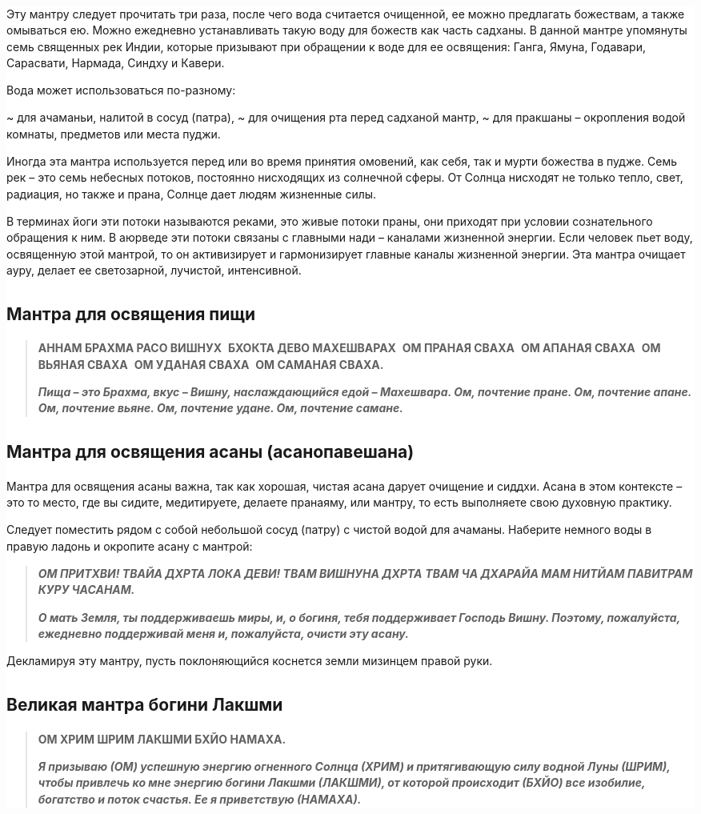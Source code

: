 Эту мантру следует прочитать три раза, после чего вода считается очищенной, ее можно предлагать божествам, а также омываться ею. Можно ежедневно устанавливать такую воду для божеств как часть садханы. В данной мантре упомянуты семь священных рек Индии, которые призывают при обращении к воде для ее освящения: Ганга, Ямуна, Годавари, Сарасвати, Нармада, Синдху и Кавери.

Вода может использоваться по-разному:

~ для ачаманьи, налитой в сосуд (патра),
~ для очищения рта перед садханой мантр,
~ для пракшаны – окропления водой комнаты, предметов или места пуджи.

Иногда эта мантра используется перед или во время принятия омовений, как себя, так и мурти божества в пудже. Семь рек – это семь небесных потоков, постоянно нисходящих из солнечной сферы. От Солнца нисходят не только тепло, свет, радиация, но также и прана, Солнце дает людям жизненные силы.

В терминах йоги эти потоки называются реками, это живые потоки праны, они приходят при условии сознательного обращения к ним. В аюрведе эти потоки связаны с главными нади – каналами жизненной энергии. Если человек пьет воду, освященную этой мантрой, то он активизирует и гармонизирует главные каналы жизненной энергии. Эта мантра очищает ауру, делает ее светозарной, лучистой, интенсивной.

## Мантра для освящения пищи

> **АННАМ БРАХМА РАСО ВИШНУХ** 
> **БХОКТА ДЕВО МАХЕШВАРАХ** 
> **ОМ ПРАНАЯ СВАХА** 
> **ОМ АПАНАЯ СВАХА** 
> **ОМ ВЬЯНАЯ СВАХА** 
> **ОМ УДАНАЯ СВАХА** 
> **ОМ САМАНАЯ СВАХА.**
> 
> ***Пища – это Брахма, вкус – Вишну, наслаждающийся едой – Махешвара. Ом, почтение пране. Ом, почтение апане. Ом, почтение вьяне. Ом, почтение удане. Ом, почтение самане.***

## Мантра для освящения асаны (асанопавешана)

Мантра для освящения асаны важна, так как хорошая, чистая асана дарует очищение и сиддхи. Асана в этом контексте – это то место, где вы сидите, медитируете, делаете пранаяму, или мантру, то есть выполняете свою духовную практику.

Следует поместить рядом с собой небольшой сосуд (патру) с чистой водой для ачаманы. Наберите немного воды в правую ладонь и окропите асану с мантрой:

> ***ОМ ПРИТХВИ! ТВАЙА ДХРТА ЛОКА ДЕВИ! ТВАМ ВИШНУНА ДХРТА***
> ***ТВАМ ЧА ДХАРАЙА МАМ НИТЙАМ ПАВИТРАМ КУРУ ЧАСАНАМ.***
> 
> ***О мать Земля, ты поддерживаешь миры, и, о богиня, тебя поддерживает Господь Вишну. Поэтому, пожалуйста, ежедневно поддерживай меня и, пожалуйста, очисти эту асану.***

Декламируя эту мантру, пусть поклоняющийся коснется земли мизинцем правой руки.

## Великая мантра богини Лакшми

> **ОМ ХРИМ ШРИМ ЛАКШМИ БХЙО НАМАХА.**
> 
> ***Я призываю (ОМ) успешную энергию огненного Солнца (ХРИМ) и притягивающую силу водной Луны (ШРИМ), чтобы привлечь ко мне энергию богини Лакшми (ЛАКШМИ), от которой происходит (БХЙО) все изобилие, богатство и поток счастья. Ее я приветствую (НАМАХА).***
